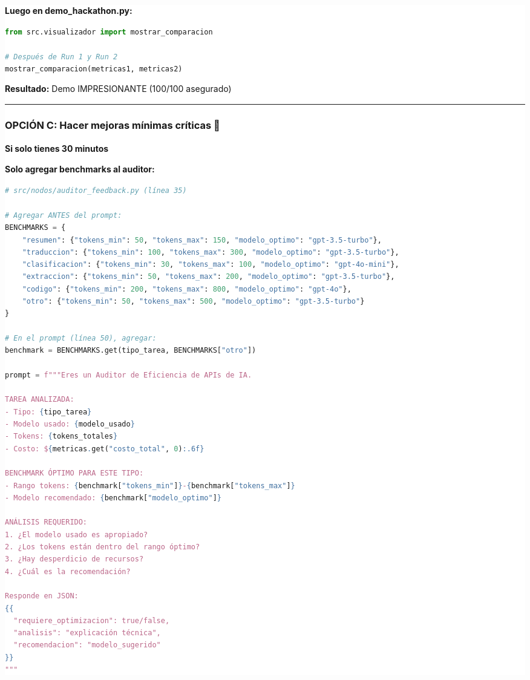 **Luego en demo_hackathon.py:**
```python
from src.visualizador import mostrar_comparacion

# Después de Run 1 y Run 2
mostrar_comparacion(metricas1, metricas2)
```

**Resultado:** Demo IMPRESIONANTE (100/100 asegurado)

---

### OPCIÓN C: Hacer mejoras mínimas críticas 🎯
**Si solo tienes 30 minutos**

**Solo agregar benchmarks al auditor:**

```python
# src/nodos/auditor_feedback.py (línea 35)

# Agregar ANTES del prompt:
BENCHMARKS = {
    "resumen": {"tokens_min": 50, "tokens_max": 150, "modelo_optimo": "gpt-3.5-turbo"},
    "traduccion": {"tokens_min": 100, "tokens_max": 300, "modelo_optimo": "gpt-3.5-turbo"},
    "clasificacion": {"tokens_min": 30, "tokens_max": 100, "modelo_optimo": "gpt-4o-mini"},
    "extraccion": {"tokens_min": 50, "tokens_max": 200, "modelo_optimo": "gpt-3.5-turbo"},
    "codigo": {"tokens_min": 200, "tokens_max": 800, "modelo_optimo": "gpt-4o"},
    "otro": {"tokens_min": 50, "tokens_max": 500, "modelo_optimo": "gpt-3.5-turbo"}
}

# En el prompt (línea 50), agregar:
benchmark = BENCHMARKS.get(tipo_tarea, BENCHMARKS["otro"])

prompt = f"""Eres un Auditor de Eficiencia de APIs de IA.

TAREA ANALIZADA:
- Tipo: {tipo_tarea}
- Modelo usado: {modelo_usado}
- Tokens: {tokens_totales}
- Costo: ${metricas.get("costo_total", 0):.6f}

BENCHMARK ÓPTIMO PARA ESTE TIPO:
- Rango tokens: {benchmark["tokens_min"]}-{benchmark["tokens_max"]}
- Modelo recomendado: {benchmark["modelo_optimo"]}

ANÁLISIS REQUERIDO:
1. ¿El modelo usado es apropiado?
2. ¿Los tokens están dentro del rango óptimo?
3. ¿Hay desperdicio de recursos?
4. ¿Cuál es la recomendación?

Responde en JSON:
{{
  "requiere_optimizacion": true/false,
  "analisis": "explicación técnica",
  "recomendacion": "modelo_sugerido"
}}
"""
```
